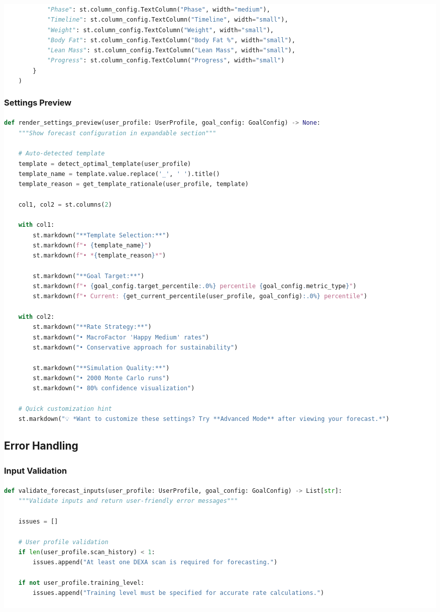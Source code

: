 ```python
            "Phase": st.column_config.TextColumn("Phase", width="medium"),
            "Timeline": st.column_config.TextColumn("Timeline", width="small"),
            "Weight": st.column_config.TextColumn("Weight", width="small"),
            "Body Fat": st.column_config.TextColumn("Body Fat %", width="small"),
            "Lean Mass": st.column_config.TextColumn("Lean Mass", width="small"),
            "Progress": st.column_config.TextColumn("Progress", width="small")
        }
    )
```

### Settings Preview
```python
def render_settings_preview(user_profile: UserProfile, goal_config: GoalConfig) -> None:
    """Show forecast configuration in expandable section"""
    
    # Auto-detected template
    template = detect_optimal_template(user_profile)
    template_name = template.value.replace('_', ' ').title()
    template_reason = get_template_rationale(user_profile, template)
    
    col1, col2 = st.columns(2)
    
    with col1:
        st.markdown("**Template Selection:**")
        st.markdown(f"• {template_name}")
        st.markdown(f"• *{template_reason}*")
        
        st.markdown("**Goal Target:**")
        st.markdown(f"• {goal_config.target_percentile:.0%} percentile {goal_config.metric_type}")
        st.markdown(f"• Current: {get_current_percentile(user_profile, goal_config):.0%} percentile")
    
    with col2:
        st.markdown("**Rate Strategy:**")
        st.markdown("• MacroFactor 'Happy Medium' rates")
        st.markdown("• Conservative approach for sustainability")
        
        st.markdown("**Simulation Quality:**")
        st.markdown("• 2000 Monte Carlo runs")
        st.markdown("• 80% confidence visualization")
    
    # Quick customization hint
    st.markdown("💡 *Want to customize these settings? Try **Advanced Mode** after viewing your forecast.*")
```

## Error Handling

### Input Validation
```python
def validate_forecast_inputs(user_profile: UserProfile, goal_config: GoalConfig) -> List[str]:
    """Validate inputs and return user-friendly error messages"""
    
    issues = []
    
    # User profile validation
    if len(user_profile.scan_history) < 1:
        issues.append("At least one DEXA scan is required for forecasting.")
    
    if not user_profile.training_level:
        issues.append("Training level must be specified for accurate rate calculations.")
    
```